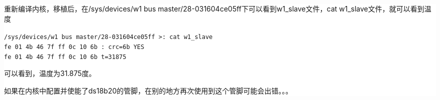 重新编译内核，移植后，在/sys/devices/w1 bus master/28-031604ce05ff下可以看到w1_slave文件，cat w1_slave文件，就可以看到温度

```shell
/sys/devices/w1 bus master/28-031604ce05ff >: cat w1_slave
fe 01 4b 46 7f ff 0c 10 6b : crc=6b YES
fe 01 4b 46 7f ff 0c 10 6b t=31875
```

可以看到，温度为31.875度。

如果在内核中配置并使能了ds18b20的管脚，在别的地方再次使用到这个管脚可能会出错。。。